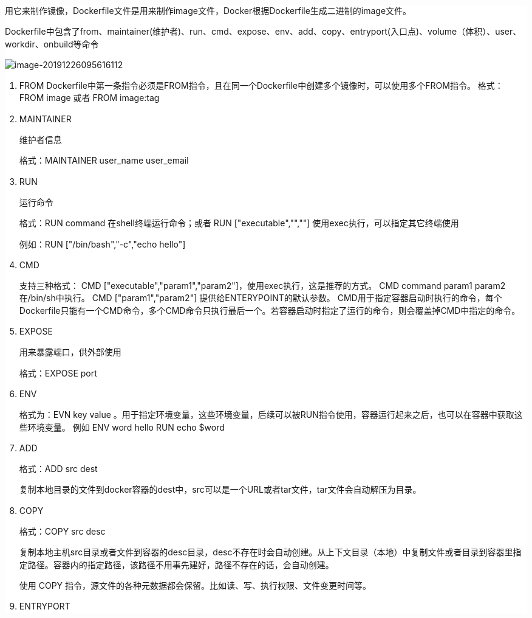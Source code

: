 用它来制作镜像，Dockerfile文件是用来制作image文件，Docker根据Dockerfile生成二进制的image文件。

Dockerfile中包含了from、maintainer(维护者)、run、cmd、expose、env、add、copy、entryport(入口点)、volume（体积）、user、workdir、onbuild等命令

![image-20191226095616112](typora-user-images/image-20191226095616112.png)

1. FROM
   Dockerfile中第一条指令必须是FROM指令，且在同一个Dockerfile中创建多个镜像时，可以使用多个FROM指令。
   格式：FROM image 或者 FROM image:tag

2. MAINTAINER

   维护者信息

   格式：MAINTAINER user_name  user_email

3. RUN

   运行命令

   格式：RUN command   在shell终端运行命令；或者 RUN  ["executable","",""] 使用exec执行，可以指定其它终端使用

   例如：RUN ["/bin/bash","-c","echo hello"]   

4. CMD

   支持三种格式：
   CMD ["executable","param1","param2"]，使用exec执行，这是推荐的方式。
   CMD command param1 param2 在/bin/sh中执行。
   CMD ["param1","param2"] 提供给ENTERYPOINT的默认参数。
   CMD用于指定容器启动时执行的命令，每个Dockerfile只能有一个CMD命令，多个CMD命令只执行最后一个。若容器启动时指定了运行的命令，则会覆盖掉CMD中指定的命令。

5. EXPOSE

   用来暴露端口，供外部使用

   格式：EXPOSE port

6. ENV

   格式为：EVN key value 。用于指定环境变量，这些环境变量，后续可以被RUN指令使用，容器运行起来之后，也可以在容器中获取这些环境变量。
   例如
   ENV word hello
   RUN echo $word

7. ADD

   格式：ADD src dest
   
   复制本地目录的文件到docker容器的dest中，src可以是一个URL或者tar文件，tar文件会自动解压为目录。

8. COPY

   格式：COPY src desc 

   复制本地主机src目录或者文件到容器的desc目录，desc不存在时会自动创建。从上下文目录（本地）中复制文件或者目录到容器里指定路径。容器内的指定路径，该路径不用事先建好，路径不存在的话，会自动创建。

   使用 COPY 指令，源文件的各种元数据都会保留。比如读、写、执行权限、文件变更时间等。

9. ENTRYPORT
